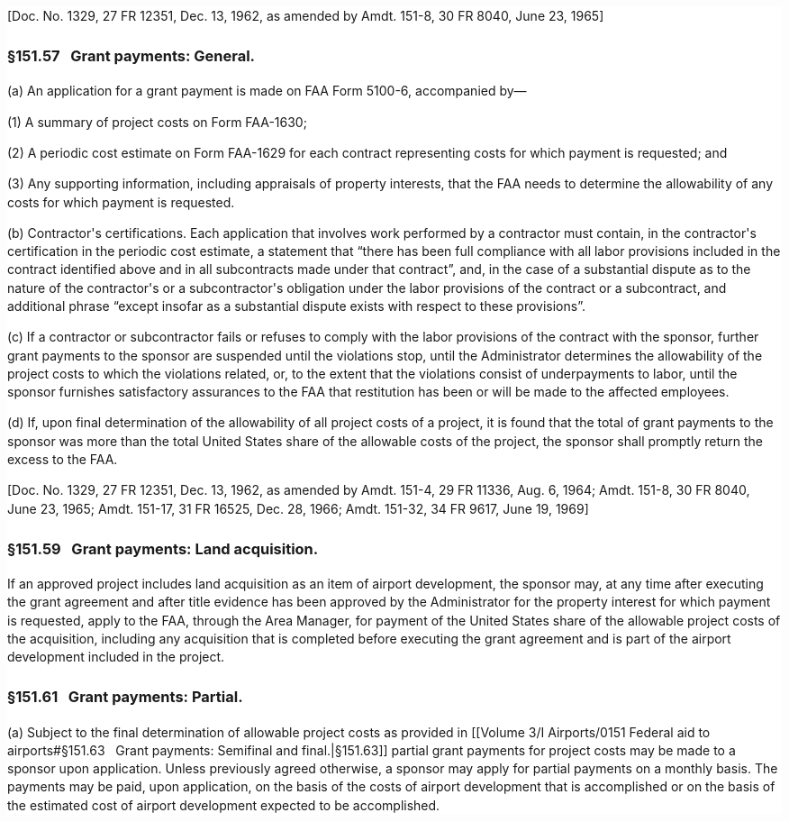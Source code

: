 \[Doc. No. 1329, 27 FR 12351, Dec. 13, 1962, as amended by Amdt. 151-8, 30 FR 8040, June 23, 1965\]

### §151.57   Grant payments: General.

\(a\) An application for a grant payment is made on FAA Form 5100-6, accompanied by—

\(1\) A summary of project costs on Form FAA-1630;

\(2\) A periodic cost estimate on Form FAA-1629 for each contract representing costs for which payment is requested; and

\(3\) Any supporting information, including appraisals of property interests, that the FAA needs to determine the allowability of any costs for which payment is requested.

\(b\) Contractor's certifications. Each application that involves work performed by a contractor must contain, in the contractor's certification in the periodic cost estimate, a statement that “there has been full compliance with all labor provisions included in the contract identified above and in all subcontracts made under that contract”, and, in the case of a substantial dispute as to the nature of the contractor's or a subcontractor's obligation under the labor provisions of the contract or a subcontract, and additional phrase “except insofar as a substantial dispute exists with respect to these provisions”.

\(c\) If a contractor or subcontractor fails or refuses to comply with the labor provisions of the contract with the sponsor, further grant payments to the sponsor are suspended until the violations stop, until the Administrator determines the allowability of the project costs to which the violations related, or, to the extent that the violations consist of underpayments to labor, until the sponsor furnishes satisfactory assurances to the FAA that restitution has been or will be made to the affected employees.

\(d\) If, upon final determination of the allowability of all project costs of a project, it is found that the total of grant payments to the sponsor was more than the total United States share of the allowable costs of the project, the sponsor shall promptly return the excess to the FAA.

\[Doc. No. 1329, 27 FR 12351, Dec. 13, 1962, as amended by Amdt. 151-4, 29 FR 11336, Aug. 6, 1964; Amdt. 151-8, 30 FR 8040, June 23, 1965; Amdt. 151-17, 31 FR 16525, Dec. 28, 1966; Amdt. 151-32, 34 FR 9617, June 19, 1969\]

### §151.59   Grant payments: Land acquisition.

If an approved project includes land acquisition as an item of airport development, the sponsor may, at any time after executing the grant agreement and after title evidence has been approved by the Administrator for the property interest for which payment is requested, apply to the FAA, through the Area Manager, for payment of the United States share of the allowable project costs of the acquisition, including any acquisition that is completed before executing the grant agreement and is part of the airport development included in the project.

### §151.61   Grant payments: Partial.

\(a\) Subject to the final determination of allowable project costs as provided in [[Volume 3/I Airports/0151 Federal aid to airports#§151.63   Grant payments: Semifinal and final.|§151.63]] partial grant payments for project costs may be made to a sponsor upon application. Unless previously agreed otherwise, a sponsor may apply for partial payments on a monthly basis. The payments may be paid, upon application, on the basis of the costs of airport development that is accomplished or on the basis of the estimated cost of airport development expected to be accomplished.

